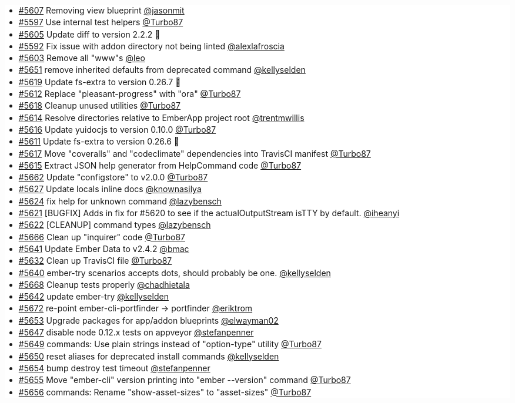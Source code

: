 - [#5607](https://github.com/ember-cli/ember-cli/pull/5607) Removing view blueprint [@jasonmit](https://github.com/jasonmit)
- [#5597](https://github.com/ember-cli/ember-cli/pull/5597) Use internal test helpers [@Turbo87](https://github.com/Turbo87)
- [#5605](https://github.com/ember-cli/ember-cli/pull/5605) Update diff to version 2.2.2 🚀
- [#5592](https://github.com/ember-cli/ember-cli/pull/5592) Fix issue with addon directory not being linted [@alexlafroscia](https://github.com/alexlafroscia)
- [#5603](https://github.com/ember-cli/ember-cli/pull/5603) Remove all "www"s [@leo](https://github.com/leo)
- [#5651](https://github.com/ember-cli/ember-cli/pull/5651) remove inherited defaults from deprecated command [@kellyselden](https://github.com/kellyselden)
- [#5619](https://github.com/ember-cli/ember-cli/pull/5619) Update fs-extra to version 0.26.7 🚀
- [#5612](https://github.com/ember-cli/ember-cli/pull/5612) Replace "pleasant-progress" with "ora" [@Turbo87](https://github.com/Turbo87)
- [#5618](https://github.com/ember-cli/ember-cli/pull/5618) Cleanup unused utilities [@Turbo87](https://github.com/Turbo87)
- [#5614](https://github.com/ember-cli/ember-cli/pull/5614) Resolve directories relative to EmberApp project root [@trentmwillis](https://github.com/trentmwillis)
- [#5616](https://github.com/ember-cli/ember-cli/pull/5616) Update yuidocjs to version 0.10.0 [@Turbo87](https://github.com/Turbo87)
- [#5611](https://github.com/ember-cli/ember-cli/pull/5611) Update fs-extra to version 0.26.6 🚀
- [#5617](https://github.com/ember-cli/ember-cli/pull/5617) Move "coveralls" and "codeclimate" dependencies into TravisCI manifest [@Turbo87](https://github.com/Turbo87)
- [#5615](https://github.com/ember-cli/ember-cli/pull/5615) Extract JSON help generator from HelpCommand code [@Turbo87](https://github.com/Turbo87)
- [#5662](https://github.com/ember-cli/ember-cli/pull/5662) Update "configstore" to v2.0.0 [@Turbo87](https://github.com/Turbo87)
- [#5627](https://github.com/ember-cli/ember-cli/pull/5627) Update locals inline docs [@knownasilya](https://github.com/knownasilya)
- [#5624](https://github.com/ember-cli/ember-cli/pull/5624) fix help for unknown command [@lazybensch](https://github.com/lazybensch)
- [#5621](https://github.com/ember-cli/ember-cli/pull/5621) [BUGFIX] Adds in fix for #5620 to see if the actualOutputStream isTTY by default. [@iheanyi](https://github.com/iheanyi)
- [#5622](https://github.com/ember-cli/ember-cli/pull/5622) [CLEANUP] command types [@lazybensch](https://github.com/lazybensch)
- [#5666](https://github.com/ember-cli/ember-cli/pull/5666) Clean up "inquirer" code [@Turbo87](https://github.com/Turbo87)
- [#5641](https://github.com/ember-cli/ember-cli/pull/5641) Update Ember Data to v2.4.2 [@bmac](https://github.com/bmac)
- [#5632](https://github.com/ember-cli/ember-cli/pull/5632) Clean up TravisCI file [@Turbo87](https://github.com/Turbo87)
- [#5640](https://github.com/ember-cli/ember-cli/pull/5640) ember-try scenarios accepts dots, should probably be one. [@kellyselden](https://github.com/kellyselden)
- [#5668](https://github.com/ember-cli/ember-cli/pull/5668) Cleanup tests properly [@chadhietala](https://github.com/chadhietala)
- [#5642](https://github.com/ember-cli/ember-cli/pull/5642) update ember-try [@kellyselden](https://github.com/kellyselden)
- [#5672](https://github.com/ember-cli/ember-cli/pull/5672) re-point ember-cli-portfinder -> portfinder [@eriktrom](https://github.com/eriktrom)
- [#5653](https://github.com/ember-cli/ember-cli/pull/5653) Upgrade packages for app/addon blueprints [@elwayman02](https://github.com/elwayman02)
- [#5647](https://github.com/ember-cli/ember-cli/pull/5647) disable node 0.12.x tests on appveyor [@stefanpenner](https://github.com/stefanpenner)
- [#5649](https://github.com/ember-cli/ember-cli/pull/5649) commands: Use plain strings instead of "option-type" utility [@Turbo87](https://github.com/Turbo87)
- [#5650](https://github.com/ember-cli/ember-cli/pull/5650) reset aliases for deprecated install commands [@kellyselden](https://github.com/kellyselden)
- [#5654](https://github.com/ember-cli/ember-cli/pull/5654) bump destroy test timeout [@stefanpenner](https://github.com/stefanpenner)
- [#5655](https://github.com/ember-cli/ember-cli/pull/5655) Move "ember-cli" version printing into "ember --version" command [@Turbo87](https://github.com/Turbo87)
- [#5656](https://github.com/ember-cli/ember-cli/pull/5656) commands: Rename "show-asset-sizes" to "asset-sizes" [@Turbo87](https://github.com/Turbo87)